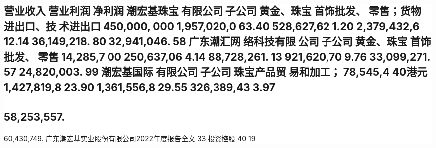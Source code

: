 营业收入
营业利润
净利润
潮宏基珠宝
有限公司
子公司
黄金、珠宝
首饰批发、
零售；货物
进出口、技
术进出口
450,000,
000
1,957,020,0
63.40
528,627,62
1.20
2,379,432,6
12.14
36,149,218.
80
32,941,046.
58
广东潮汇网
络科技有限
公司
子公司
黄金、珠宝
首饰批发、
零售
14,285,7
00
250,637,06
4.14
88,728,261.
13
921,620,70
9.76
33,099,271.
57
24,820,003.
99
潮宏基国际
有限公司
子公司
珠宝产品贸
易和加工；
78,545,4
40港元
1,427,819,8
23.90
1,361,556,8
29.55
326,389,43
3.97
-
58,253,557.
-
60,430,749.
广东潮宏基实业股份有限公司2022年度报告全文
33
投资控股
40
19